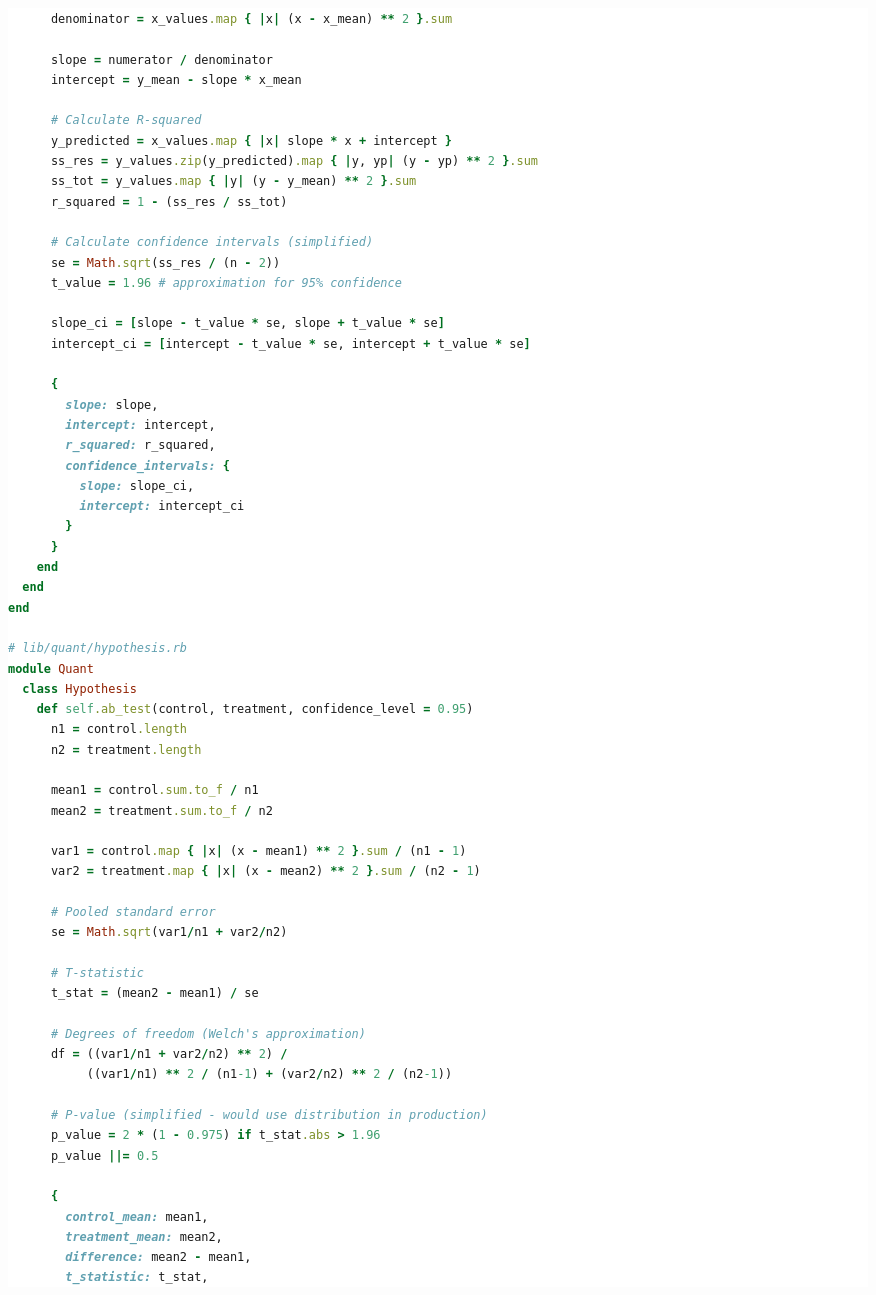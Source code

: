 ```ruby
      denominator = x_values.map { |x| (x - x_mean) ** 2 }.sum
      
      slope = numerator / denominator
      intercept = y_mean - slope * x_mean
      
      # Calculate R-squared
      y_predicted = x_values.map { |x| slope * x + intercept }
      ss_res = y_values.zip(y_predicted).map { |y, yp| (y - yp) ** 2 }.sum
      ss_tot = y_values.map { |y| (y - y_mean) ** 2 }.sum
      r_squared = 1 - (ss_res / ss_tot)
      
      # Calculate confidence intervals (simplified)
      se = Math.sqrt(ss_res / (n - 2))
      t_value = 1.96 # approximation for 95% confidence
      
      slope_ci = [slope - t_value * se, slope + t_value * se]
      intercept_ci = [intercept - t_value * se, intercept + t_value * se]
      
      {
        slope: slope,
        intercept: intercept,
        r_squared: r_squared,
        confidence_intervals: {
          slope: slope_ci,
          intercept: intercept_ci
        }
      }
    end
  end
end

# lib/quant/hypothesis.rb
module Quant
  class Hypothesis
    def self.ab_test(control, treatment, confidence_level = 0.95)
      n1 = control.length
      n2 = treatment.length
      
      mean1 = control.sum.to_f / n1
      mean2 = treatment.sum.to_f / n2
      
      var1 = control.map { |x| (x - mean1) ** 2 }.sum / (n1 - 1)
      var2 = treatment.map { |x| (x - mean2) ** 2 }.sum / (n2 - 1)
      
      # Pooled standard error
      se = Math.sqrt(var1/n1 + var2/n2)
      
      # T-statistic
      t_stat = (mean2 - mean1) / se
      
      # Degrees of freedom (Welch's approximation)
      df = ((var1/n1 + var2/n2) ** 2) / 
           ((var1/n1) ** 2 / (n1-1) + (var2/n2) ** 2 / (n2-1))
      
      # P-value (simplified - would use distribution in production)
      p_value = 2 * (1 - 0.975) if t_stat.abs > 1.96
      p_value ||= 0.5
      
      {
        control_mean: mean1,
        treatment_mean: mean2,
        difference: mean2 - mean1,
        t_statistic: t_stat,
```